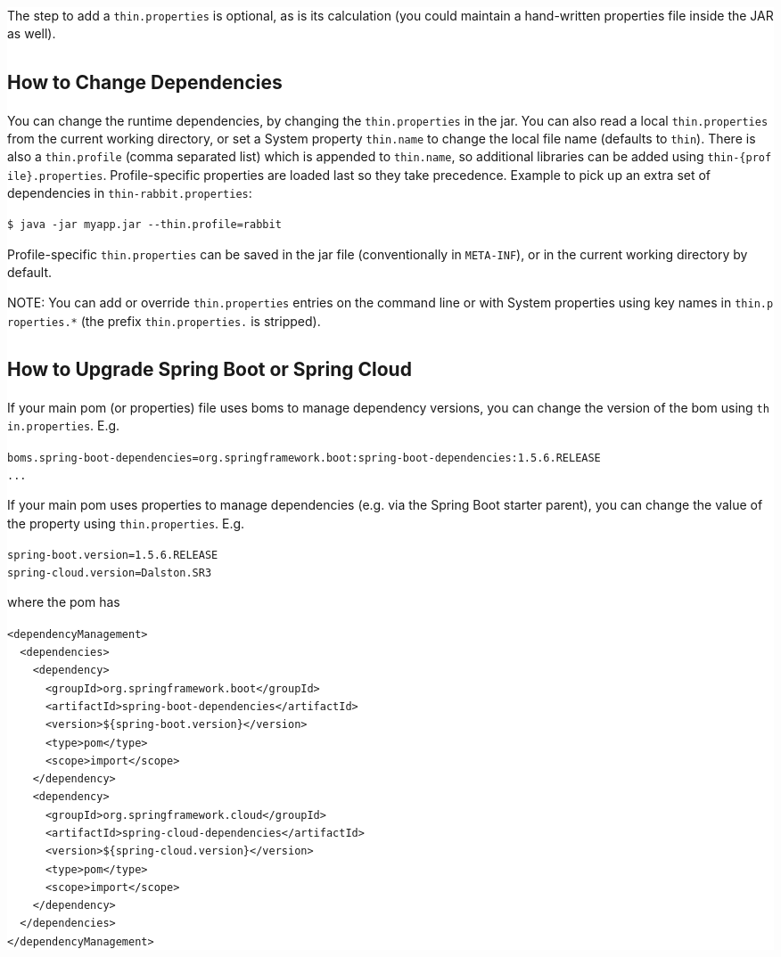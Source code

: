 The step to add a `thin.properties` is optional, as is its calculation (you could maintain a hand-written properties file inside the JAR as well).


## How to Change Dependencies

You can change the runtime dependencies, by changing the
`thin.properties` in the jar. You can also read a local
`thin.properties` from the current working directory, or set a System
property `thin.name` to change the local file name (defaults to
`thin`). There is also a `thin.profile` (comma separated list) which
is appended to `thin.name`, so additional libraries can be added using
`thin-{profile}.properties`. Profile-specific properties are loaded
last so they take precedence. Example to pick up an extra set of
dependencies in `thin-rabbit.properties`:

```
$ java -jar myapp.jar --thin.profile=rabbit
```

Profile-specific `thin.properties` can be saved in the jar file
(conventionally in `META-INF`), or in the current working directory by
default.

NOTE: You can add or override `thin.properties` entries on the command
line or with System properties using key names in `thin.properties.*`
(the prefix `thin.properties.` is stripped).

## How to Upgrade Spring Boot or Spring Cloud

If your main pom (or properties) file uses boms to manage dependency
versions, you can change the version of the bom using
`thin.properties`. E.g.

```
boms.spring-boot-dependencies=org.springframework.boot:spring-boot-dependencies:1.5.6.RELEASE
...
```

If your main pom uses properties to manage dependencies (e.g. via the
Spring Boot starter parent), you can change the value of the property
using `thin.properties`. E.g.

```
spring-boot.version=1.5.6.RELEASE
spring-cloud.version=Dalston.SR3
```

where the pom has

```
<dependencyManagement>
  <dependencies>
    <dependency>
      <groupId>org.springframework.boot</groupId>
      <artifactId>spring-boot-dependencies</artifactId>
      <version>${spring-boot.version}</version>
      <type>pom</type>
      <scope>import</scope>
    </dependency>
    <dependency>
      <groupId>org.springframework.cloud</groupId>
      <artifactId>spring-cloud-dependencies</artifactId>
      <version>${spring-cloud.version}</version>
      <type>pom</type>
      <scope>import</scope>
    </dependency>
  </dependencies>
</dependencyManagement>
```